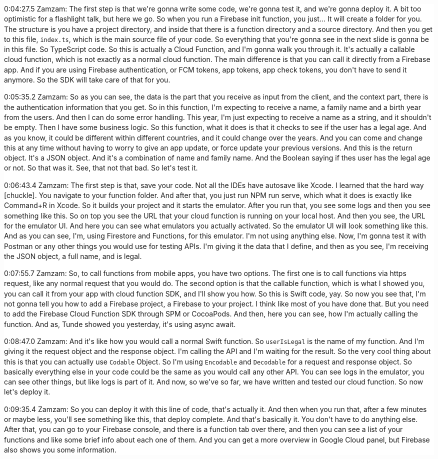 0:04:27.5 Zamzam: The first step is that we're gonna write some code, we're gonna test it, and we're gonna deploy it. A bit too optimistic for a flashlight talk, but here we go. So when you run a Firebase init function, you just... It will create a folder for you. The structure is you have a project directory, and inside that there is a function directory and a source directory. And then you get to this file, `index.ts`, which is the main source file of your code. So everything that you're gonna see in the next slide is gonna be in this file. So TypeScript code. So this is actually a Cloud Function, and I'm gonna walk you through it. It's actually a callable cloud function, which is not exactly as a normal cloud function. The main difference is that you can call it directly from a Firebase app. And if you are using Firebase authentication, or FCM tokens, app tokens, app check tokens, you don't have to send it anymore. So the SDK will take care of that for you.

0:05:35.2 Zamzam: So as you can see, the data is the part that you receive as input from the client, and the context part, there is the authentication information that you get. So in this function, I'm expecting to receive a name, a family name and a birth year from the users. And then I can do some error handling. This year, I'm just expecting to receive a name as a string, and it shouldn't be empty. Then I have some business logic. So this function, what it does is that it checks to see if the user has a legal age. And as you know, it could be different within different countries, and it could change over the years. And you can come and change this at any time without having to worry to give an app update, or force update your previous versions. And this is the return object. It's a JSON object. And it's a combination of name and family name. And the Boolean saying if thes user has the legal age or not. So that was it. See, that not that bad. So let's test it.

0:06:43.4 Zamzam: The first step is that, save your code. Not all the IDEs have autosave like Xcode. I learned that the hard way [chuckle]. You navigate to your function folder. And after that, you just run NPM run serve, which what it does is exactly like Command+R in Xcode. So it builds your project and it starts the emulator. After you run that, you see some logs and then you see something like this. So on top you see the URL that your cloud function is running on your local host. And then you see, the URL for the emulator UI. And here you can see what emulators you actually activated. So the emulator UI will look something like this. And as you can see, I'm, using Firestore and Functions, for this emulator. I'm not using anything else. Now, I'm gonna test it with Postman or any other things you would use for testing APIs. I'm giving it the data that I define, and then as you see, I'm receiving the JSON object, a full name, and is legal.

0:07:55.7 Zamzam: So, to call functions from mobile apps, you have two options. The first one is to call functions via https request, like any normal request that you would do. The second option is that the callable function, which is what I showed you, you can call it from your app with cloud function SDK, and I'll show you how. So this is Swift code, yay. So now you see that, I'm not gonna tell you how to add a Firebase project, a Firebase to your project. I think like most of you have done that. But you need to add the Firebase Cloud Function SDK through SPM or CocoaPods. And then, here you can see, how I'm actually calling the function. And as, Tunde showed you yesterday, it's using async await.

0:08:47.0 Zamzam: And it's like how you would call a normal Swift function. So `userIsLegal` is the name of my function. And I'm giving it the request object and the response object. I'm calling the API and I'm waiting for the result. So the very cool thing about this is that you can actually use `Codable` Object. So I'm using `Encodable` and `Decodable` for a request and response object. So basically everything else in your code could be the same as you would call any other API. You can see logs in the emulator, you can see other things, but like logs is part of it. And now, so we've so far, we have written and tested our cloud function. So now let's deploy it.

0:09:35.4 Zamzam: So you can deploy it with this line of code, that's actually it. And then when you run that, after a few minutes or maybe less, you'll see something like this, that deploy complete. And that's basically it. You don't have to do anything else. After that, you can go to your Firebase console, and there is a function tab over there, and then you can see a list of your functions and like some brief info about each one of them. And you can get a more overview in Google Cloud panel, but Firebase also shows you some information.
